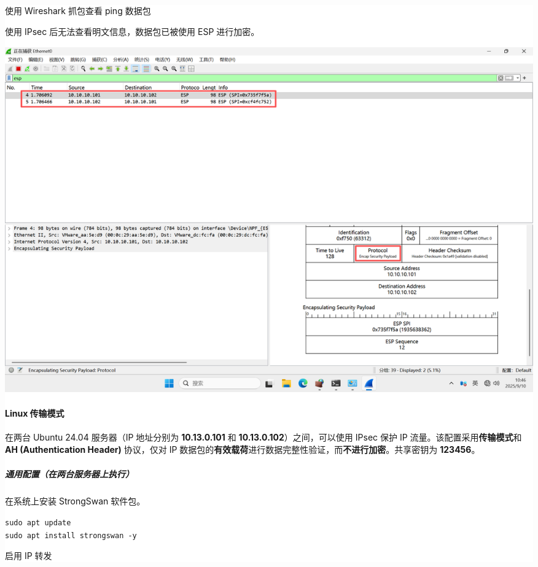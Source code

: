 

使用 Wireshark 抓包查看 ping 数据包

使用 IPsec 后无法查看明文信息，数据包已被使用 ESP 进行加密。

![image-20250910104638503](./images/VPN.assets/image-20250910104638503.png)



#### Linux 传输模式

在两台 Ubuntu 24.04 服务器（IP 地址分别为 **10.13.0.101** 和 **10.13.0.102**）之间，可以使用 IPsec 保护 IP 流量。该配置采用**传输模式**和 **AH (Authentication Header)** 协议，仅对 IP 数据包的**有效载荷**进行数据完整性验证，而**不进行加密**。共享密钥为 **123456**。



##### 通用配置（在两台服务器上执行）

在系统上安装 StrongSwan 软件包。

```
sudo apt update
sudo apt install strongswan -y
```



启用 IP 转发
